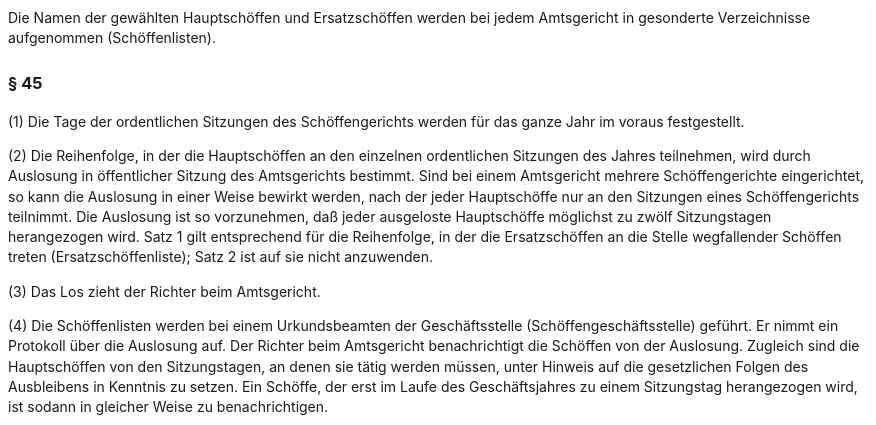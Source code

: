 Die Namen der gewählten Hauptschöffen und Ersatzschöffen werden bei
jedem Amtsgericht in gesonderte Verzeichnisse aufgenommen
(Schöffenlisten).

</div>

</div>

</div>

</div>

<span id="BJNR005130950BJNE007601125.html"></span>

### § 45  

<div>

<div class="jnhtml">

<div>

<div class="jurAbsatz">

(1) Die Tage der ordentlichen Sitzungen des Schöffengerichts werden für
das ganze Jahr im voraus festgestellt.

</div>

<div class="jurAbsatz">

(2) Die Reihenfolge, in der die Hauptschöffen an den einzelnen
ordentlichen Sitzungen des Jahres teilnehmen, wird durch Auslosung in
öffentlicher Sitzung des Amtsgerichts bestimmt. Sind bei einem
Amtsgericht mehrere Schöffengerichte eingerichtet, so kann die Auslosung
in einer Weise bewirkt werden, nach der jeder Hauptschöffe nur an den
Sitzungen eines Schöffengerichts teilnimmt. Die Auslosung ist so
vorzunehmen, daß jeder ausgeloste Hauptschöffe möglichst zu zwölf
Sitzungstagen herangezogen wird. Satz 1 gilt entsprechend für die
Reihenfolge, in der die Ersatzschöffen an die Stelle wegfallender
Schöffen treten (Ersatzschöffenliste); Satz 2 ist auf sie nicht
anzuwenden.

</div>

<div class="jurAbsatz">

(3) Das Los zieht der Richter beim Amtsgericht.

</div>

<div class="jurAbsatz">

(4) Die Schöffenlisten werden bei einem Urkundsbeamten der
Geschäftsstelle (Schöffengeschäftsstelle) geführt. Er nimmt ein
Protokoll über die Auslosung auf. Der Richter beim Amtsgericht
benachrichtigt die Schöffen von der Auslosung. Zugleich sind die
Hauptschöffen von den Sitzungstagen, an denen sie tätig werden müssen,
unter Hinweis auf die gesetzlichen Folgen des Ausbleibens in Kenntnis zu
setzen. Ein Schöffe, der erst im Laufe des Geschäftsjahres zu einem
Sitzungstag herangezogen wird, ist sodann in gleicher Weise zu
benachrichtigen.
